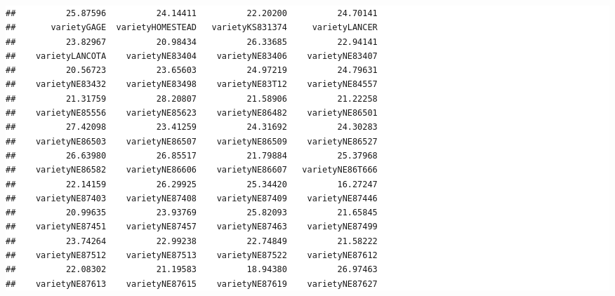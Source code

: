     ##          25.87596          24.14411          22.20200          24.70141 
    ##       varietyGAGE  varietyHOMESTEAD   varietyKS831374     varietyLANCER 
    ##          23.82967          20.98434          26.33685          22.94141 
    ##    varietyLANCOTA    varietyNE83404    varietyNE83406    varietyNE83407 
    ##          20.56723          23.65603          24.97219          24.79631 
    ##    varietyNE83432    varietyNE83498    varietyNE83T12    varietyNE84557 
    ##          21.31759          28.20807          21.58906          21.22258 
    ##    varietyNE85556    varietyNE85623    varietyNE86482    varietyNE86501 
    ##          27.42098          23.41259          24.31692          24.30283 
    ##    varietyNE86503    varietyNE86507    varietyNE86509    varietyNE86527 
    ##          26.63980          26.85517          21.79884          25.37968 
    ##    varietyNE86582    varietyNE86606    varietyNE86607   varietyNE86T666 
    ##          22.14159          26.29925          25.34420          16.27247 
    ##    varietyNE87403    varietyNE87408    varietyNE87409    varietyNE87446 
    ##          20.99635          23.93769          25.82093          21.65845 
    ##    varietyNE87451    varietyNE87457    varietyNE87463    varietyNE87499 
    ##          23.74264          22.99238          22.74849          21.58222 
    ##    varietyNE87512    varietyNE87513    varietyNE87522    varietyNE87612 
    ##          22.08302          21.19583          18.94380          26.97463 
    ##    varietyNE87613    varietyNE87615    varietyNE87619    varietyNE87627 